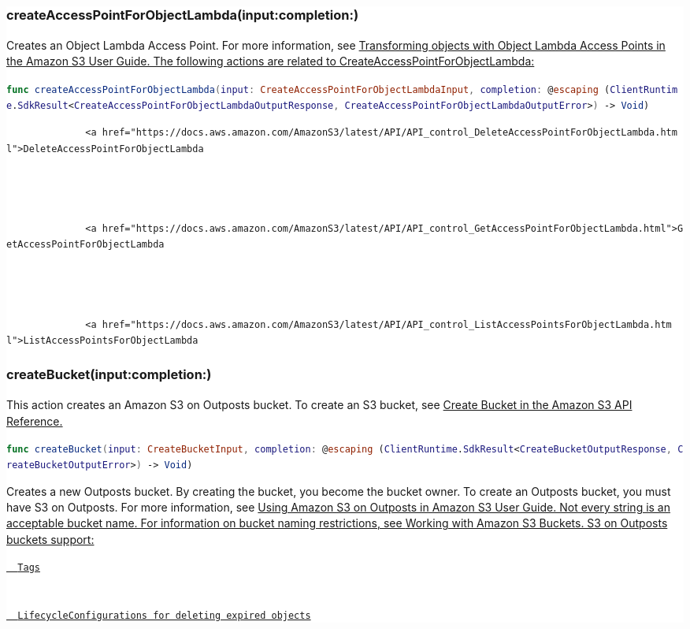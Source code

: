 ### createAccessPointForObjectLambda(input:​completion:​)

Creates an Object Lambda Access Point. For more information, see
<a href="https:​//docs.aws.amazon.com/AmazonS3/latest/userguide/transforming-objects.html">Transforming objects with Object Lambda Access Points in the Amazon S3 User Guide.
The following actions are related to CreateAccessPointForObjectLambda:​

``` swift
func createAccessPointForObjectLambda(input: CreateAccessPointForObjectLambdaInput, completion: @escaping (ClientRuntime.SdkResult<CreateAccessPointForObjectLambdaOutputResponse, CreateAccessPointForObjectLambdaOutputError>) -> Void)
```

``` 
              <a href="https://docs.aws.amazon.com/AmazonS3/latest/API/API_control_DeleteAccessPointForObjectLambda.html">DeleteAccessPointForObjectLambda




              <a href="https://docs.aws.amazon.com/AmazonS3/latest/API/API_control_GetAccessPointForObjectLambda.html">GetAccessPointForObjectLambda




              <a href="https://docs.aws.amazon.com/AmazonS3/latest/API/API_control_ListAccessPointsForObjectLambda.html">ListAccessPointsForObjectLambda
```

### createBucket(input:​completion:​)

This action creates an Amazon S3 on Outposts bucket. To create an S3 bucket, see <a href="https:​//docs.aws.amazon.com/AmazonS3/latest/API/API_CreateBucket.html">Create Bucket in the Amazon S3 API Reference.

``` swift
func createBucket(input: CreateBucketInput, completion: @escaping (ClientRuntime.SdkResult<CreateBucketOutputResponse, CreateBucketOutputError>) -> Void)
```

Creates a new Outposts bucket. By creating the bucket, you become the bucket owner. To create an Outposts bucket, you must have S3 on Outposts.
For more information, see <a href="https://docs.aws.amazon.com/AmazonS3/latest/userguide/S3onOutposts.html">Using Amazon S3 on Outposts in Amazon S3 User Guide.
Not every string is an acceptable bucket name. For information on bucket naming restrictions, see <a href="https://docs.aws.amazon.com/AmazonS3/latest/userguide/BucketRestrictions.html#bucketnamingrules">Working with Amazon S3 Buckets.
S3 on Outposts buckets support:

``` 
  Tags


  LifecycleConfigurations for deleting expired objects
```
